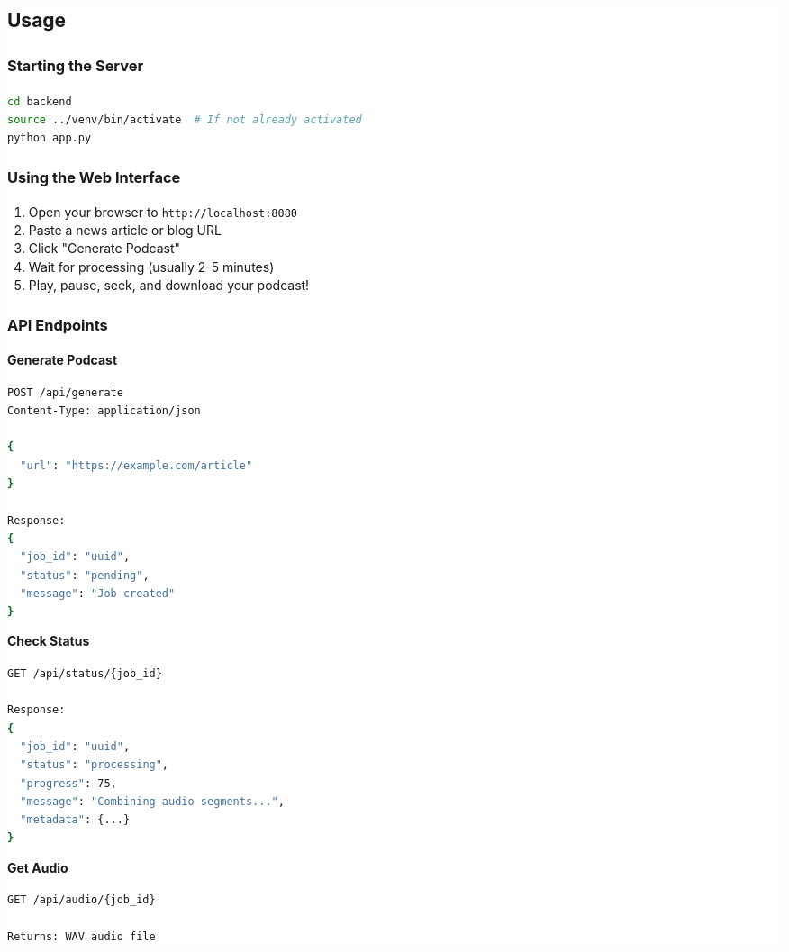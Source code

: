 ## Usage

### Starting the Server

```bash
cd backend
source ../venv/bin/activate  # If not already activated
python app.py
```

### Using the Web Interface

1. Open your browser to `http://localhost:8080`
2. Paste a news article or blog URL
3. Click "Generate Podcast"
4. Wait for processing (usually 2-5 minutes)
5. Play, pause, seek, and download your podcast!

### API Endpoints

**Generate Podcast**
```bash
POST /api/generate
Content-Type: application/json

{
  "url": "https://example.com/article"
}

Response:
{
  "job_id": "uuid",
  "status": "pending",
  "message": "Job created"
}
```

**Check Status**
```bash
GET /api/status/{job_id}

Response:
{
  "job_id": "uuid",
  "status": "processing",
  "progress": 75,
  "message": "Combining audio segments...",
  "metadata": {...}
}
```

**Get Audio**
```bash
GET /api/audio/{job_id}

Returns: WAV audio file
```
